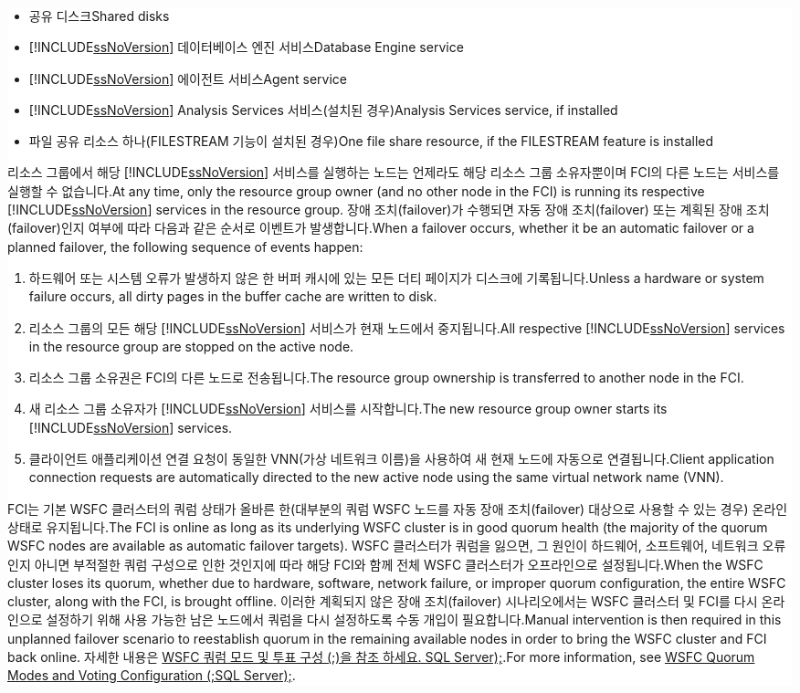-   <span data-ttu-id="f76c8-147">공유 디스크</span><span class="sxs-lookup"><span data-stu-id="f76c8-147">Shared disks</span></span>  
  
-   [!INCLUDE[ssNoVersion](../../../includes/ssnoversion-md.md)] <span data-ttu-id="f76c8-148">데이터베이스 엔진 서비스</span><span class="sxs-lookup"><span data-stu-id="f76c8-148">Database Engine service</span></span>  
  
-   [!INCLUDE[ssNoVersion](../../../includes/ssnoversion-md.md)] <span data-ttu-id="f76c8-149">에이전트 서비스</span><span class="sxs-lookup"><span data-stu-id="f76c8-149">Agent service</span></span>  
  
-   [!INCLUDE[ssNoVersion](../../../includes/ssnoversion-md.md)] <span data-ttu-id="f76c8-150">Analysis Services 서비스(설치된 경우)</span><span class="sxs-lookup"><span data-stu-id="f76c8-150">Analysis Services service, if installed</span></span>  
  
-   <span data-ttu-id="f76c8-151">파일 공유 리소스 하나(FILESTREAM 기능이 설치된 경우)</span><span class="sxs-lookup"><span data-stu-id="f76c8-151">One file share resource, if the FILESTREAM feature is installed</span></span>  
  
 <span data-ttu-id="f76c8-152">리소스 그룹에서 해당 [!INCLUDE[ssNoVersion](../../../includes/ssnoversion-md.md)] 서비스를 실행하는 노드는 언제라도 해당 리소스 그룹 소유자뿐이며 FCI의 다른 노드는 서비스를 실행할 수 없습니다.</span><span class="sxs-lookup"><span data-stu-id="f76c8-152">At any time, only the resource group owner (and no other node in the FCI) is running its respective [!INCLUDE[ssNoVersion](../../../includes/ssnoversion-md.md)] services in the resource group.</span></span> <span data-ttu-id="f76c8-153">장애 조치(failover)가 수행되면 자동 장애 조치(failover) 또는 계획된 장애 조치(failover)인지 여부에 따라 다음과 같은 순서로 이벤트가 발생합니다.</span><span class="sxs-lookup"><span data-stu-id="f76c8-153">When a failover occurs, whether it be an automatic failover or a planned failover, the following sequence of events happen:</span></span>  
  
1.  <span data-ttu-id="f76c8-154">하드웨어 또는 시스템 오류가 발생하지 않은 한 버퍼 캐시에 있는 모든 더티 페이지가 디스크에 기록됩니다.</span><span class="sxs-lookup"><span data-stu-id="f76c8-154">Unless a hardware or system failure occurs, all dirty pages in the buffer cache are written to disk.</span></span>  
  
2.  <span data-ttu-id="f76c8-155">리소스 그룹의 모든 해당 [!INCLUDE[ssNoVersion](../../../includes/ssnoversion-md.md)] 서비스가 현재 노드에서 중지됩니다.</span><span class="sxs-lookup"><span data-stu-id="f76c8-155">All respective [!INCLUDE[ssNoVersion](../../../includes/ssnoversion-md.md)] services in the resource group are stopped on the active node.</span></span>  
  
3.  <span data-ttu-id="f76c8-156">리소스 그룹 소유권은 FCI의 다른 노드로 전송됩니다.</span><span class="sxs-lookup"><span data-stu-id="f76c8-156">The resource group ownership is transferred to another node in the FCI.</span></span>  
  
4.  <span data-ttu-id="f76c8-157">새 리소스 그룹 소유자가 [!INCLUDE[ssNoVersion](../../../includes/ssnoversion-md.md)] 서비스를 시작합니다.</span><span class="sxs-lookup"><span data-stu-id="f76c8-157">The new resource group owner starts its [!INCLUDE[ssNoVersion](../../../includes/ssnoversion-md.md)] services.</span></span>  
  
5.  <span data-ttu-id="f76c8-158">클라이언트 애플리케이션 연결 요청이 동일한 VNN(가상 네트워크 이름)을 사용하여 새 현재 노드에 자동으로 연결됩니다.</span><span class="sxs-lookup"><span data-stu-id="f76c8-158">Client application connection requests are automatically directed to the new active node using the same virtual network name (VNN).</span></span>  
  
 <span data-ttu-id="f76c8-159">FCI는 기본 WSFC 클러스터의 쿼럼 상태가 올바른 한(대부분의 쿼럼 WSFC 노드를 자동 장애 조치(failover) 대상으로 사용할 수 있는 경우) 온라인 상태로 유지됩니다.</span><span class="sxs-lookup"><span data-stu-id="f76c8-159">The FCI is online as long as its underlying WSFC cluster is in good quorum health (the majority of the quorum WSFC nodes are available as automatic failover targets).</span></span> <span data-ttu-id="f76c8-160">WSFC 클러스터가 쿼럼을 잃으면, 그 원인이 하드웨어, 소프트웨어, 네트워크 오류인지 아니면 부적절한 쿼럼 구성으로 인한 것인지에 따라 해당 FCI와 함께 전체 WSFC 클러스터가 오프라인으로 설정됩니다.</span><span class="sxs-lookup"><span data-stu-id="f76c8-160">When the WSFC cluster loses its quorum, whether due to hardware, software, network failure, or improper quorum configuration, the entire WSFC cluster, along with the FCI, is brought offline.</span></span> <span data-ttu-id="f76c8-161">이러한 계획되지 않은 장애 조치(failover) 시나리오에서는 WSFC 클러스터 및 FCI를 다시 온라인으로 설정하기 위해 사용 가능한 남은 노드에서 쿼럼을 다시 설정하도록 수동 개입이 필요합니다.</span><span class="sxs-lookup"><span data-stu-id="f76c8-161">Manual intervention is then required in this unplanned failover scenario to reestablish quorum in the remaining available nodes in order to bring the WSFC cluster and FCI back online.</span></span> <span data-ttu-id="f76c8-162">자세한 내용은 [WSFC 쿼럼 모드 및 투표 구성 (;)을 참조 하세요. SQL Server);](wsfc-quorum-modes-and-voting-configuration-sql-server.md).</span><span class="sxs-lookup"><span data-stu-id="f76c8-162">For more information, see [WSFC Quorum Modes and Voting Configuration (;SQL Server);](wsfc-quorum-modes-and-voting-configuration-sql-server.md).</span></span>  
  